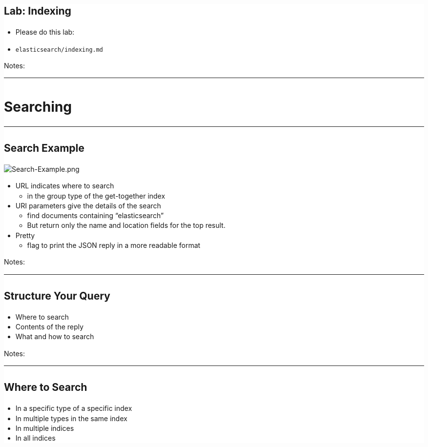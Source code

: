 
## Lab: Indexing

* Please do this lab: 

- `elasticsearch/indexing.md`



Notes:



---

# Searching

---

## Search Example

<img src="../../assets/images/elastic/3rd-party/Search-Example.png" alt="Search-Example.png" style="width:60%;"/>


* URL indicates where to search
  - in the group type of the get-together index
* URI parameters give the details of the search
  - find documents containing “elasticsearch”
  - But return only the name and location fields for the top result.
* Pretty
  - flag to print the JSON reply in a more readable format


Notes:



---

## Structure Your Query

* Where to search
* Contents of the reply
* What and how to search


Notes:



---

## Where to Search

* In a specific type of a specific index
* In multiple types in the same index
* In multiple indices
* In all indices

